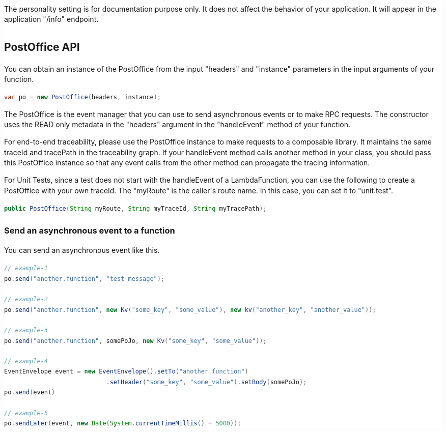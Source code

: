 The personality setting is for documentation purpose only. It does not affect the behavior of your application.
It will appear in the application "/info" endpoint.

## PostOffice API

You can obtain an instance of the PostOffice from the input "headers" and "instance" parameters in the input
arguments of your function.

```java
var po = new PostOffice(headers, instance);
```

The PostOffice is the event manager that you can use to send asynchronous events or to make RPC requests.
The constructor uses the READ only metadata in the "headers" argument in the "handleEvent" method of your function.

For end-to-end traceability, please use the PostOffice instance to make requests to a composable library.
It maintains the same traceId and tracePath in the traceability graph. If your handleEvent method calls another
method in your class, you should pass this PostOffice instance so that any event calls from the other method
can propagate the tracing information.

For Unit Tests, since a test does not start with the handleEvent of a LambdaFunction, you can use the following
to create a PostOffice with your own traceId. The "myRoute" is the caller's route name. In this case, you can
set it to "unit.test".

```java
public PostOffice(String myRoute, String myTraceId, String myTracePath);
```

### Send an asynchronous event to a function

You can send an asynchronous event like this.

```java
// example-1
po.send("another.function", "test message");

// example-2
po.send("another.function", new Kv("some_key", "some_value"), new kv("another_key", "another_value"));

// example-3
po.send("another.function", somePoJo, new Kv("some_key", "some_value"));

// example-4
EventEnvelope event = new EventEnvelope().setTo("another.function")
                            .setHeader("some_key", "some_value").setBody(somePoJo);
po.send(event)

// example-5
po.sendLater(event, new Date(System.currentTimeMillis() + 5000));
```
